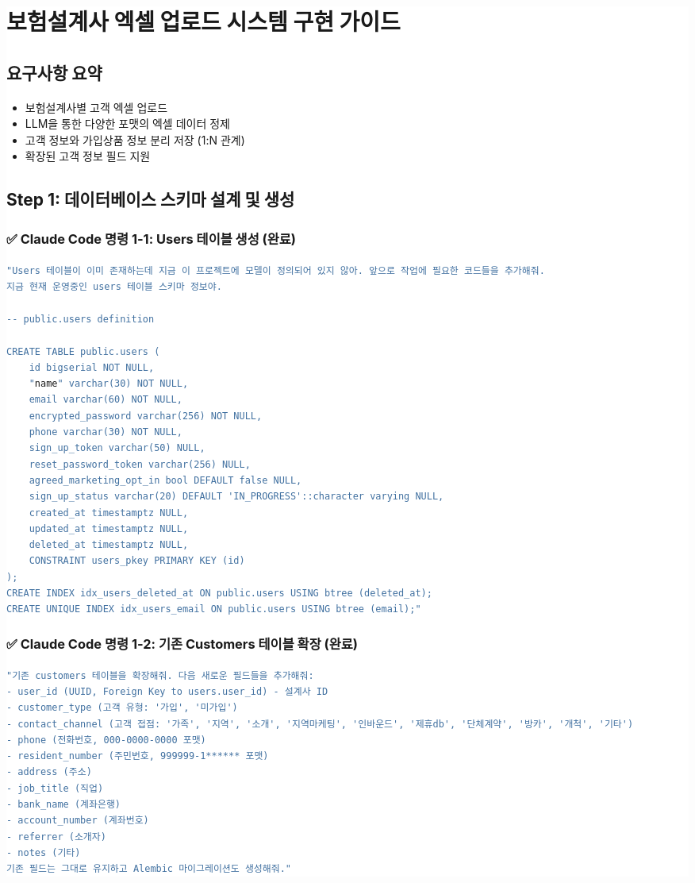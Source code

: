 # 보험설계사 엑셀 업로드 시스템 구현 가이드

## 요구사항 요약
- 보험설계사별 고객 엑셀 업로드
- LLM을 통한 다양한 포맷의 엑셀 데이터 정제
- 고객 정보와 가입상품 정보 분리 저장 (1:N 관계)
- 확장된 고객 정보 필드 지원

## Step 1: 데이터베이스 스키마 설계 및 생성

### ✅ Claude Code 명령 1-1: Users 테이블 생성 (완료)
```bash
"Users 테이블이 이미 존재하는데 지금 이 프로젝트에 모델이 정의되어 있지 않아. 앞으로 작업에 필요한 코드들을 추가해줘.
지금 현재 운영중인 users 테이블 스키마 정보야.

-- public.users definition

CREATE TABLE public.users (
	id bigserial NOT NULL,
	"name" varchar(30) NOT NULL,
	email varchar(60) NOT NULL,
	encrypted_password varchar(256) NOT NULL,
	phone varchar(30) NOT NULL,
	sign_up_token varchar(50) NULL,
	reset_password_token varchar(256) NULL,
	agreed_marketing_opt_in bool DEFAULT false NULL,
	sign_up_status varchar(20) DEFAULT 'IN_PROGRESS'::character varying NULL,
	created_at timestamptz NULL,
	updated_at timestamptz NULL,
	deleted_at timestamptz NULL,
	CONSTRAINT users_pkey PRIMARY KEY (id)
);
CREATE INDEX idx_users_deleted_at ON public.users USING btree (deleted_at);
CREATE UNIQUE INDEX idx_users_email ON public.users USING btree (email);"
```

### ✅ Claude Code 명령 1-2: 기존 Customers 테이블 확장 (완료)
```bash
"기존 customers 테이블을 확장해줘. 다음 새로운 필드들을 추가해줘:
- user_id (UUID, Foreign Key to users.user_id) - 설계사 ID
- customer_type (고객 유형: '가입', '미가입')
- contact_channel (고객 접점: '가족', '지역', '소개', '지역마케팅', '인바운드', '제휴db', '단체계약', '방카', '개척', '기타')
- phone (전화번호, 000-0000-0000 포맷)
- resident_number (주민번호, 999999-1****** 포맷)
- address (주소)
- job_title (직업)
- bank_name (계좌은행)
- account_number (계좌번호)
- referrer (소개자)
- notes (기타)
기존 필드는 그대로 유지하고 Alembic 마이그레이션도 생성해줘."
```
